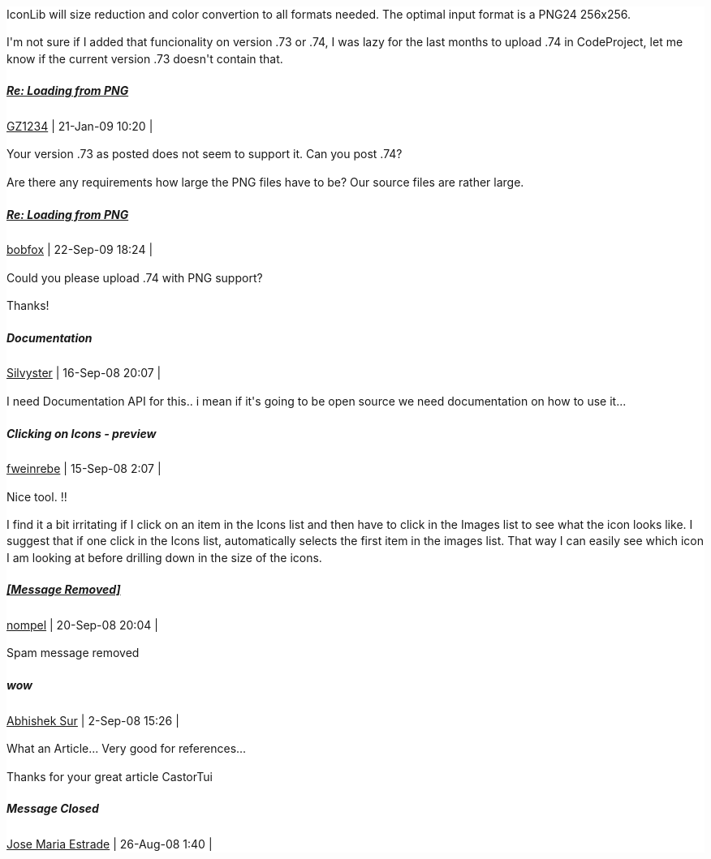 IconLib will size reduction and color convertion to all formats needed. The optimal input format is a PNG24 256x256.  
  
I'm not sure if I added that funcionality on version .73 or .74, I was lazy for the last months to upload .74 in CodeProject, let me know if the current version .73 doesn't contain that.  


##### [Re: Loading from PNG](https://www.codeproject.com/Messages/2890008/Re-Loading-from-PNG)
[GZ1234](https://www.codeproject.com/script/Membership/View.aspx?mid=5869578) | 21-Jan-09 10:20 |


Your version .73 as posted does not seem to support it. Can you post .74?  
  
Are there any requirements how large the PNG files have to be? Our source files are rather large.  

##### [Re: Loading from PNG](https://www.codeproject.com/Messages/3207853/Re-Loading-from-PNG) 
[bobfox](https://www.codeproject.com/script/Membership/View.aspx?mid=35081) | 22-Sep-09 18:24 |


Could you please upload .74 with PNG support?  
  
Thanks!  

##### Documentation
[Silvyster](https://www.codeproject.com/script/Membership/View.aspx?mid=3371692) | 16-Sep-08 20:07 |

I need Documentation API for this.. i mean if it's going to be open source we need documentation on how to use it...  

##### Clicking on Icons - preview
[fweinrebe](https://www.codeproject.com/script/Membership/View.aspx?mid=1115417) | 15-Sep-08 2:07 |

Nice tool. !!  
  
I find it a bit irritating if I click on an item in the Icons list and then have to click in the Images list to see what the icon looks like. I suggest that if one click in the Icons list, automatically selects the first item in the images list. That way I can easily see which icon I am looking at before drilling down in the size of the icons.  

##### [[Message Removed]](https://www.codeproject.com/Messages/2732648/Message-Removed)
[nompel](https://www.codeproject.com/script/Membership/View.aspx?mid=5536352) | 20-Sep-08 20:04 |


Spam message removed  

##### wow 
[Abhishek Sur](https://www.codeproject.com/script/Membership/View.aspx?mid=4293807) | 2-Sep-08 15:26 |

What an Article... Very good for references...  
  
Thanks for your great article CastorTui  
  

##### Message Closed
[Jose Maria Estrade](https://www.codeproject.com/script/Membership/View.aspx?mid=5458212) | 26-Aug-08 1:40 |
